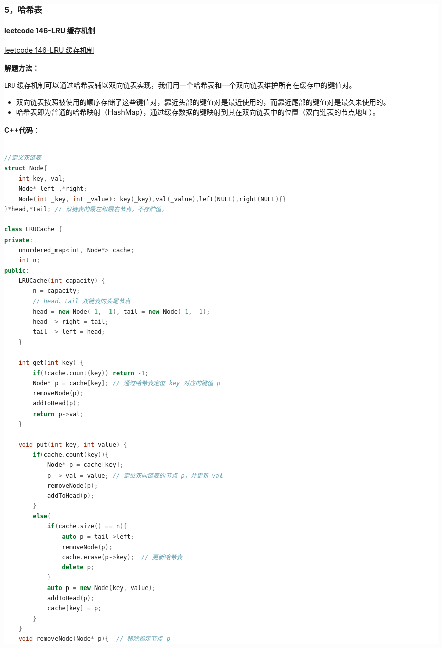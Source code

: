 ### 5，哈希表

#### leetcode 146-LRU 缓存机制

[leetcode 146-LRU 缓存机制](https://leetcode-cn.com/problems/lru-cache/solution/lruhuan-cun-ji-zhi-by-leetcode-solution/)

**解题方法：**

`LRU` 缓存机制可以通过哈希表辅以双向链表实现，我们用一个哈希表和一个双向链表维护所有在缓存中的键值对。

- 双向链表按照被使用的顺序存储了这些键值对，靠近头部的键值对是最近使用的，而靠近尾部的键值对是最久未使用的。
- 哈希表即为普通的哈希映射（HashMap），通过缓存数据的键映射到其在双向链表中的位置（双向链表的节点地址）。

**C++代码**：

```cpp

//定义双链表
struct Node{
    int key, val;
    Node* left ,*right;
    Node(int _key, int _value): key(_key),val(_value),left(NULL),right(NULL){}
}*head,*tail; // 双链表的最左和最右节点，不存贮值。

class LRUCache {
private:
    unordered_map<int, Node*> cache;
    int n;
public:
    LRUCache(int capacity) {
        n = capacity;
        // head、tail 双链表的头尾节点
        head = new Node(-1, -1), tail = new Node(-1, -1);
        head -> right = tail;
        tail -> left = head;
    }
    
    int get(int key) {
        if(!cache.count(key)) return -1;
        Node* p = cache[key]; // 通过哈希表定位 key 对应的键值 p
        removeNode(p);
        addToHead(p);
        return p->val;
    }
    
    void put(int key, int value) {
        if(cache.count(key)){
            Node* p = cache[key];
            p -> val = value; // 定位双向链表的节点 p，并更新 val
            removeNode(p);
            addToHead(p);
        }
        else{
            if(cache.size() == n){
                auto p = tail->left;
                removeNode(p);
                cache.erase(p->key);  // 更新哈希表
                delete p;
            }
            auto p = new Node(key, value);
            addToHead(p);
            cache[key] = p;
        }
    }
    void removeNode(Node* p){  // 移除指定节点 p
```